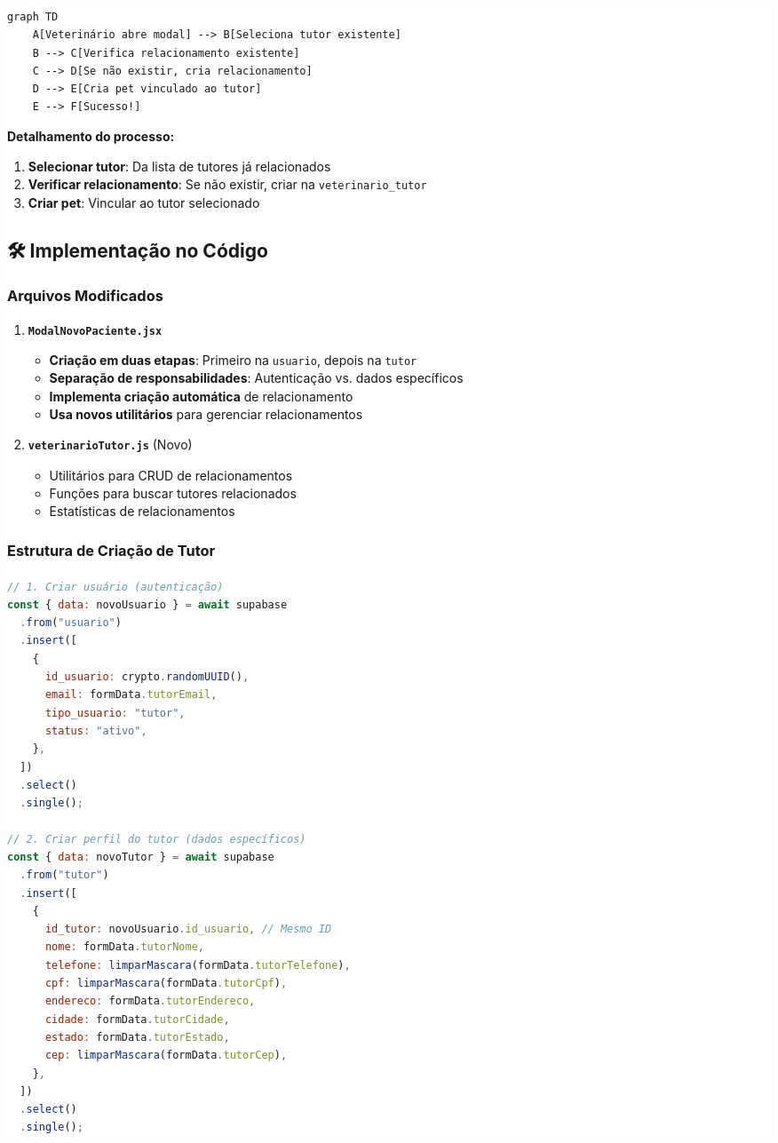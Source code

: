 ```mermaid
graph TD
    A[Veterinário abre modal] --> B[Seleciona tutor existente]
    B --> C[Verifica relacionamento existente]
    C --> D[Se não existir, cria relacionamento]
    D --> E[Cria pet vinculado ao tutor]
    E --> F[Sucesso!]
```

**Detalhamento do processo:**

1. **Selecionar tutor**: Da lista de tutores já relacionados
2. **Verificar relacionamento**: Se não existir, criar na `veterinario_tutor`
3. **Criar pet**: Vincular ao tutor selecionado

## 🛠️ Implementação no Código

### Arquivos Modificados

1. **`ModalNovoPaciente.jsx`**

   - **Criação em duas etapas**: Primeiro na `usuario`, depois na `tutor`
   - **Separação de responsabilidades**: Autenticação vs. dados específicos
   - **Implementa criação automática** de relacionamento
   - **Usa novos utilitários** para gerenciar relacionamentos

2. **`veterinarioTutor.js`** (Novo)
   - Utilitários para CRUD de relacionamentos
   - Funções para buscar tutores relacionados
   - Estatísticas de relacionamentos

### Estrutura de Criação de Tutor

```javascript
// 1. Criar usuário (autenticação)
const { data: novoUsuario } = await supabase
  .from("usuario")
  .insert([
    {
      id_usuario: crypto.randomUUID(),
      email: formData.tutorEmail,
      tipo_usuario: "tutor",
      status: "ativo",
    },
  ])
  .select()
  .single();

// 2. Criar perfil do tutor (dados específicos)
const { data: novoTutor } = await supabase
  .from("tutor")
  .insert([
    {
      id_tutor: novoUsuario.id_usuario, // Mesmo ID
      nome: formData.tutorNome,
      telefone: limparMascara(formData.tutorTelefone),
      cpf: limparMascara(formData.tutorCpf),
      endereco: formData.tutorEndereco,
      cidade: formData.tutorCidade,
      estado: formData.tutorEstado,
      cep: limparMascara(formData.tutorCep),
    },
  ])
  .select()
  .single();

```